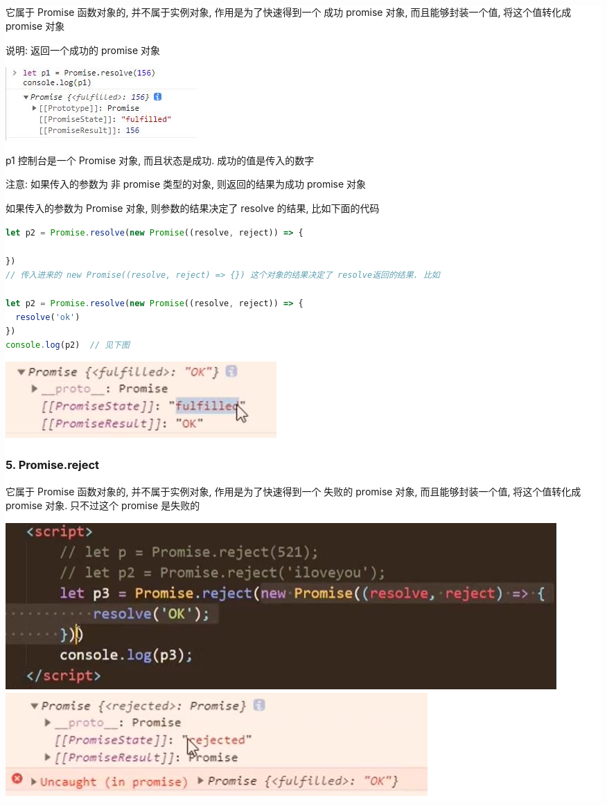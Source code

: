 它属于 Promise 函数对象的, 并不属于实例对象, 作用是为了快速得到一个 成功 promise 对象, 而且能够封装一个值, 将这个值转化成 promise 对象

说明: 返回一个成功的 promise 对象

![p1](assets/p1.JPG)

p1 控制台是一个 Promise 对象, 而且状态是成功. 成功的值是传入的数字

注意: 如果传入的参数为 非 promise 类型的对象, 则返回的结果为成功 promise 对象

如果传入的参数为 Promise 对象, 则参数的结果决定了 resolve 的结果, 比如下面的代码

```js
let p2 = Promise.resolve(new Promise((resolve, reject)) => {

})
// 传入进来的 new Promise((resolve, reject) => {}) 这个对象的结果决定了 resolve返回的结果. 比如

let p2 = Promise.resolve(new Promise((resolve, reject)) => {
  resolve('ok')
})
console.log(p2)  // 见下图
```

![p2](assets/p2.JPG)

### 5. Promise.reject

它属于 Promise 函数对象的, 并不属于实例对象, 作用是为了快速得到一个 失败的 promise 对象, 而且能够封装一个值, 将这个值转化成 promise 对象. 只不过这个 promise 是失败的

![rao](assets/rao.JPG)
![rao2](assets/rao2.JPG)
